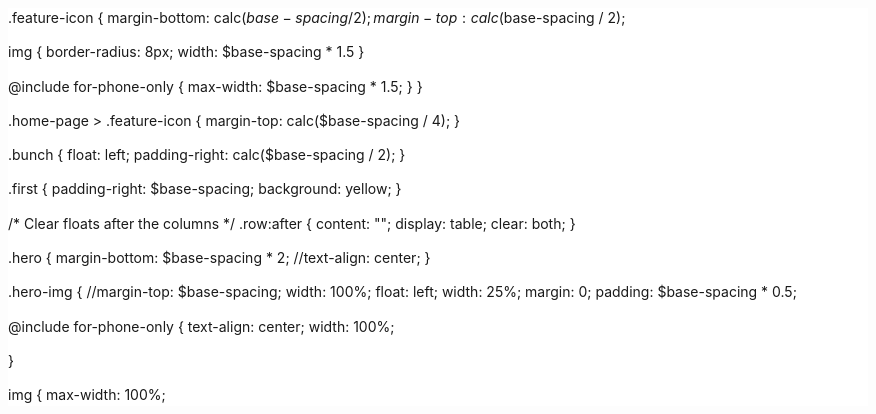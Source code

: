 
.feature-icon {
  margin-bottom: calc($base-spacing / 2);
  margin-top: calc($base-spacing / 2);

  img {
    border-radius: 8px;
    width: $base-spacing * 1.5
  }

  @include for-phone-only {
    max-width: $base-spacing * 1.5;
  }
}

.home-page > .feature-icon {
  margin-top: calc($base-spacing / 4);
}

.bunch {
  float: left;
  padding-right: calc($base-spacing / 2);
}


.first {
  padding-right: $base-spacing;
  background: yellow;
}

/* Clear floats after the columns */
.row:after {
  content: "";
  display: table;
  clear: both;
}

.hero {
  margin-bottom: $base-spacing * 2;
  //text-align: center;
}

.hero-img {
  //margin-top: $base-spacing;
  width: 100%;
  float: left;
  width: 25%;
  margin: 0;
  padding: $base-spacing * 0.5;

  @include for-phone-only {
    text-align: center;
    width: 100%;

  }

  img {
    max-width: 100%;
